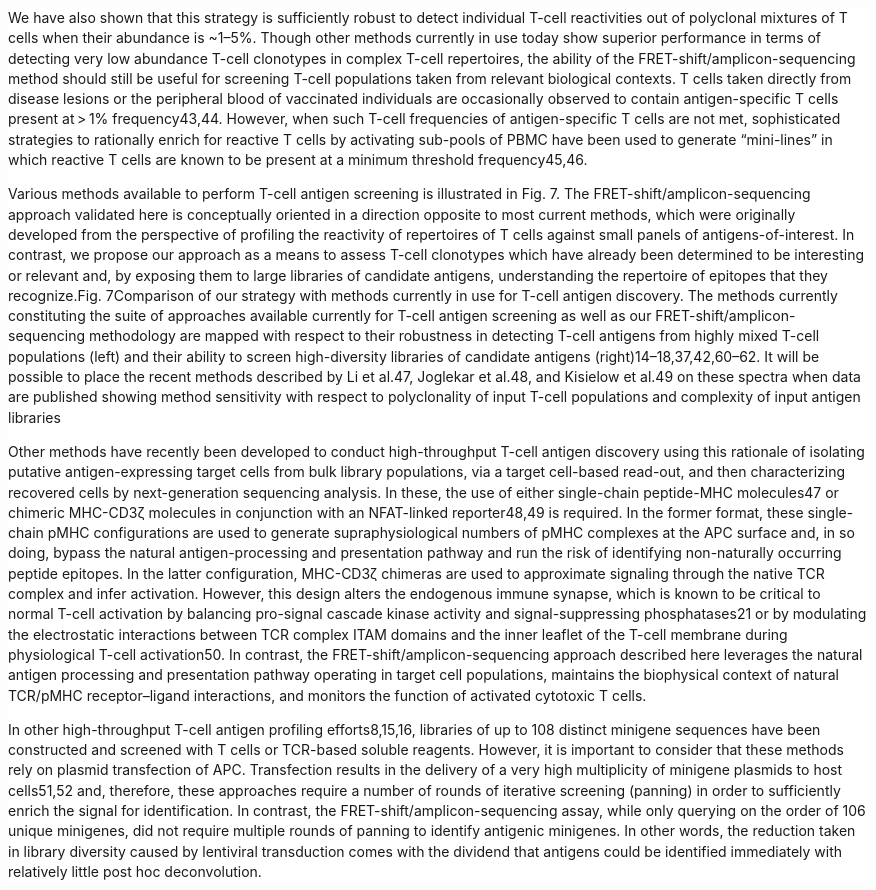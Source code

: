 We have also shown that this strategy is sufficiently robust to detect individual T-cell reactivities out of polyclonal mixtures of T cells when their abundance is ~1–5%. Though other methods currently in use today show superior performance in terms of detecting very low abundance T-cell clonotypes in complex T-cell repertoires, the ability of the FRET-shift/amplicon-sequencing method should still be useful for screening T-cell populations taken from relevant biological contexts. T cells taken directly from disease lesions or the peripheral blood of vaccinated individuals are occasionally observed to contain antigen-specific T cells present at > 1% frequency43,44. However, when such T-cell frequencies of antigen-specific T cells are not met, sophisticated strategies to rationally enrich for reactive T cells by activating sub-pools of PBMC have been used to generate “mini-lines” in which reactive T cells are known to be present at a minimum threshold frequency45,46.

Various methods available to perform T-cell antigen screening is illustrated in Fig. 7. The FRET-shift/amplicon-sequencing approach validated here is conceptually oriented in a direction opposite to most current methods, which were originally developed from the perspective of profiling the reactivity of repertoires of T cells against small panels of antigens-of-interest. In contrast, we propose our approach as a means to assess T-cell clonotypes which have already been determined to be interesting or relevant and, by exposing them to large libraries of candidate antigens, understanding the repertoire of epitopes that they recognize.Fig. 7Comparison of our strategy with methods currently in use for T-cell antigen discovery. The methods currently constituting the suite of approaches available currently for T-cell antigen screening as well as our FRET-shift/amplicon-sequencing methodology are mapped with respect to their robustness in detecting T-cell antigens from highly mixed T-cell populations (left) and their ability to screen high-diversity libraries of candidate antigens (right)14–18,37,42,60–62. It will be possible to place the recent methods described by Li et al.47, Joglekar et al.48, and Kisielow et al.49 on these spectra when data are published showing method sensitivity with respect to polyclonality of input T-cell populations and complexity of input antigen libraries

Other methods have recently been developed to conduct high-throughput T-cell antigen discovery using this rationale of isolating putative antigen-expressing target cells from bulk library populations, via a target cell-based read-out, and then characterizing recovered cells by next-generation sequencing analysis. In these, the use of either single-chain peptide-MHC molecules47 or chimeric MHC-CD3ζ molecules in conjunction with an NFAT-linked reporter48,49 is required. In the former format, these single-chain pMHC configurations are used to generate supraphysiological numbers of pMHC complexes at the APC surface and, in so doing, bypass the natural antigen-processing and presentation pathway and run the risk of identifying non-naturally occurring peptide epitopes. In the latter configuration, MHC-CD3ζ chimeras are used to approximate signaling through the native TCR complex and infer activation. However, this design alters the endogenous immune synapse, which is known to be critical to normal T-cell activation by balancing pro-signal cascade kinase activity and signal-suppressing phosphatases21 or by modulating the electrostatic interactions between TCR complex ITAM domains and the inner leaflet of the T-cell membrane during physiological T-cell activation50. In contrast, the FRET-shift/amplicon-sequencing approach described here leverages the natural antigen processing and presentation pathway operating in target cell populations, maintains the biophysical context of natural TCR/pMHC receptor–ligand interactions, and monitors the function of activated cytotoxic T cells.

In other high-throughput T-cell antigen profiling efforts8,15,16, libraries of up to 108 distinct minigene sequences have been constructed and screened with T cells or TCR-based soluble reagents. However, it is important to consider that these methods rely on plasmid transfection of APC. Transfection results in the delivery of a very high multiplicity of minigene plasmids to host cells51,52 and, therefore, these approaches require a number of rounds of iterative screening (panning) in order to sufficiently enrich the signal for identification. In contrast, the FRET-shift/amplicon-sequencing assay, while only querying on the order of 106 unique minigenes, did not require multiple rounds of panning to identify antigenic minigenes. In other words, the reduction taken in library diversity caused by lentiviral transduction comes with the dividend that antigens could be identified immediately with relatively little post hoc deconvolution.
